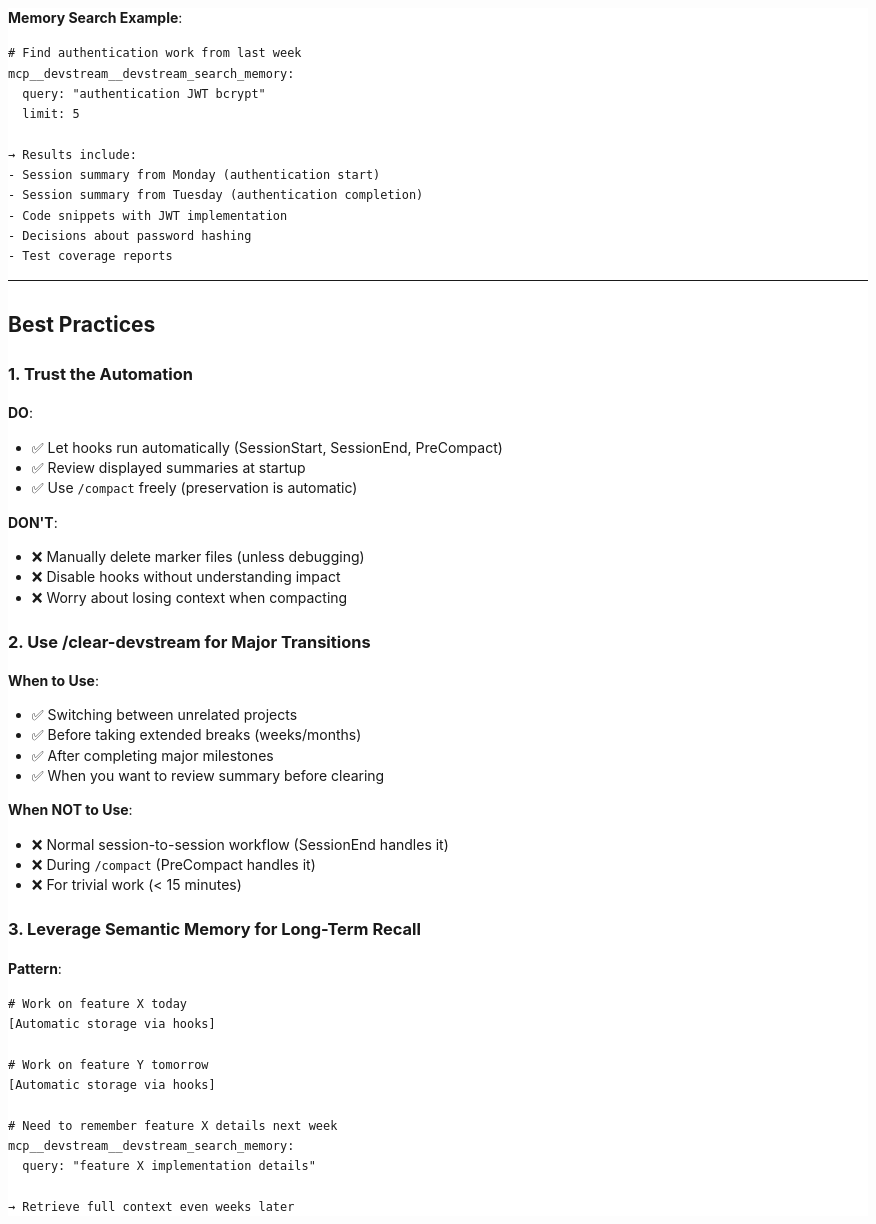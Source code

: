 **Memory Search Example**:
```
# Find authentication work from last week
mcp__devstream__devstream_search_memory:
  query: "authentication JWT bcrypt"
  limit: 5

→ Results include:
- Session summary from Monday (authentication start)
- Session summary from Tuesday (authentication completion)
- Code snippets with JWT implementation
- Decisions about password hashing
- Test coverage reports
```

---

## Best Practices

### 1. Trust the Automation

**DO**:
- ✅ Let hooks run automatically (SessionStart, SessionEnd, PreCompact)
- ✅ Review displayed summaries at startup
- ✅ Use `/compact` freely (preservation is automatic)

**DON'T**:
- ❌ Manually delete marker files (unless debugging)
- ❌ Disable hooks without understanding impact
- ❌ Worry about losing context when compacting

### 2. Use /clear-devstream for Major Transitions

**When to Use**:
- ✅ Switching between unrelated projects
- ✅ Before taking extended breaks (weeks/months)
- ✅ After completing major milestones
- ✅ When you want to review summary before clearing

**When NOT to Use**:
- ❌ Normal session-to-session workflow (SessionEnd handles it)
- ❌ During `/compact` (PreCompact handles it)
- ❌ For trivial work (< 15 minutes)

### 3. Leverage Semantic Memory for Long-Term Recall

**Pattern**:
```
# Work on feature X today
[Automatic storage via hooks]

# Work on feature Y tomorrow
[Automatic storage via hooks]

# Need to remember feature X details next week
mcp__devstream__devstream_search_memory:
  query: "feature X implementation details"

→ Retrieve full context even weeks later
```
